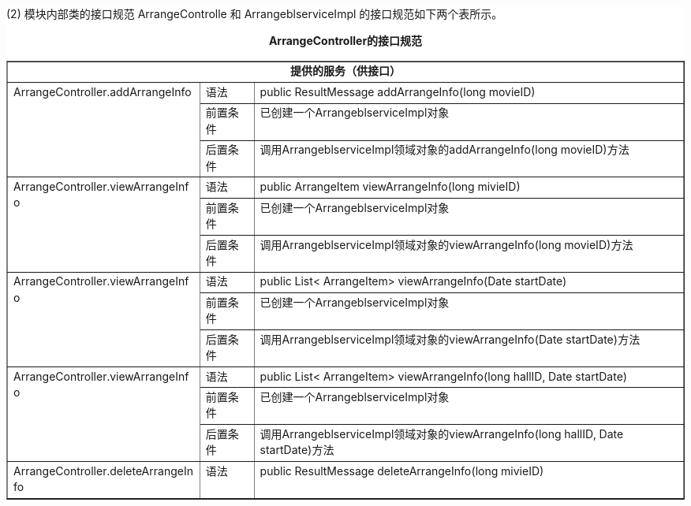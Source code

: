 (2) 模块内部类的接口规范
ArrangeControlle 和 ArrangeblserviceImpl 的接口规范如下两个表所示。

<center><b>ArrangeController的接口规范</b><center>  
<table border="1">
  <tr>
    <td colspan="3"><center><b>提供的服务（供接口）</b></center></td>
  </tr>
  <tr>
    <td rowspan="3">ArrangeController.addArrangeInfo</td>
    <td>语法</td>
    <td>public ResultMessage addArrangeInfo(long movieID)</td>
  </tr>
  <tr>
    <td>前置条件</td>
    <td>已创建一个ArrangeblserviceImpl对象</td>
  </tr>
  <tr>
    <td>后置条件</td>
    <td>调用ArrangeblserviceImpl领域对象的addArrangeInfo(long movieID)方法</td>
  </tr>
   <tr>
    <td rowspan="3">ArrangeController.viewArrangeInfo</td>
    <td>语法</td>
    <td>public ArrangeItem viewArrangeInfo(long mivieID)</td>
  </tr>
  <tr>
    <td>前置条件</td>
    <td>已创建一个ArrangeblserviceImpl对象</td>
  </tr>
  <tr>
    <td>后置条件</td>
    <td>调用ArrangeblserviceImpl领域对象的viewArrangeInfo(long movieID)方法</td>
  </tr>
  <tr>
    <td rowspan="3">ArrangeController.viewArrangeInfo</td>
    <td>语法</td>
    <td>public List&lt; ArrangeItem&gt;  viewArrangeInfo(Date startDate)</td>
  </tr>
  <tr>
    <td>前置条件</td>
    <td>已创建一个ArrangeblserviceImpl对象</td>
  </tr>
  <tr>
    <td>后置条件</td>
    <td>调用ArrangeblserviceImpl领域对象的viewArrangeInfo(Date startDate)方法</td>
  </tr>
   <tr>
    <td rowspan="3">ArrangeController.viewArrangeInfo</td>
    <td>语法</td>
    <td>public List&lt; ArrangeItem&gt;  viewArrangeInfo(long hallID, Date startDate)</td>
  </tr>
  <tr>
    <td>前置条件</td>
    <td>已创建一个ArrangeblserviceImpl对象</td>
  </tr>
  <tr>
    <td>后置条件</td>
    <td>调用ArrangeblserviceImpl领域对象的viewArrangeInfo(long hallID, Date startDate)方法</td>
  </tr>
   <tr>
    <td rowspan="3">ArrangeController.deleteArrangeInfo</td>
    <td>语法</td>
    <td>public ResultMessage deleteArrangeInfo(long mivieID)</td>